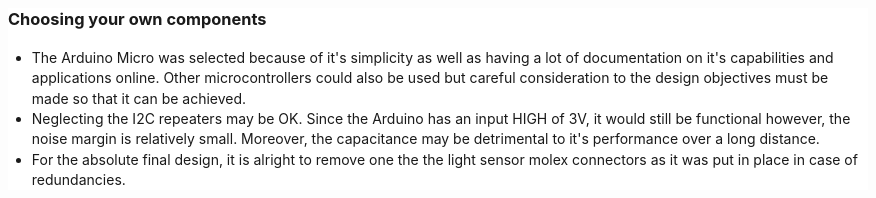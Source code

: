 ### Choosing your own components
* The Arduino Micro was selected because of it's simplicity as well as having a lot of documentation on it's capabilities and applications online. Other microcontrollers could also be used but careful consideration to the design objectives must be made so that it can be achieved. 
* Neglecting the I2C repeaters may be OK. Since the Arduino has an input HIGH of 3V, it would still be functional however, the noise margin is relatively small. Moreover, the capacitance may be detrimental to it's performance over a long distance. 
* For the absolute final design, it is alright to remove one the the light sensor molex connectors as it was put in place in case of redundancies. 

